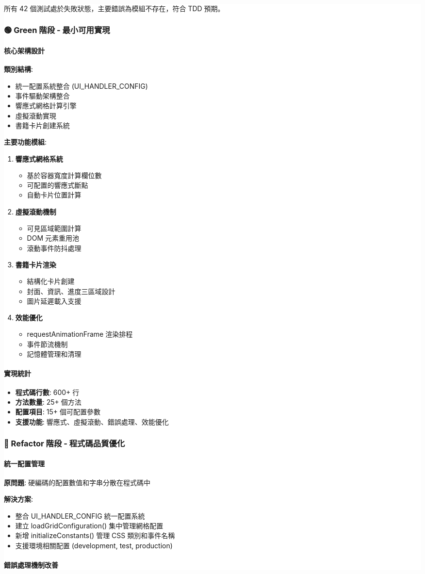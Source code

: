 所有 42 個測試處於失敗狀態，主要錯誤為模組不存在，符合 TDD 預期。

### 🟢 Green 階段 - 最小可用實現

#### 核心架構設計

**類別結構**:
- 統一配置系統整合 (UI_HANDLER_CONFIG)
- 事件驅動架構整合
- 響應式網格計算引擎  
- 虛擬滾動實現
- 書籍卡片創建系統

**主要功能模組**:

1. **響應式網格系統**
   - 基於容器寬度計算欄位數
   - 可配置的響應式斷點
   - 自動卡片位置計算

2. **虛擬滾動機制**
   - 可見區域範圍計算
   - DOM 元素重用池
   - 滾動事件防抖處理

3. **書籍卡片渲染**
   - 結構化卡片創建
   - 封面、資訊、進度三區域設計
   - 圖片延遲載入支援

4. **效能優化**
   - requestAnimationFrame 渲染排程
   - 事件節流機制
   - 記憶體管理和清理

#### 實現統計

- **程式碼行數**: 600+ 行
- **方法數量**: 25+ 個方法
- **配置項目**: 15+ 個可配置參數
- **支援功能**: 響應式、虛擬滾動、錯誤處理、效能優化

### 🔵 Refactor 階段 - 程式碼品質優化

#### 統一配置管理

**原問題**: 硬編碼的配置數值和字串分散在程式碼中

**解決方案**:
- 整合 UI_HANDLER_CONFIG 統一配置系統
- 建立 loadGridConfiguration() 集中管理網格配置  
- 新增 initializeConstants() 管理 CSS 類別和事件名稱
- 支援環境相關配置 (development, test, production)

#### 錯誤處理機制改善
